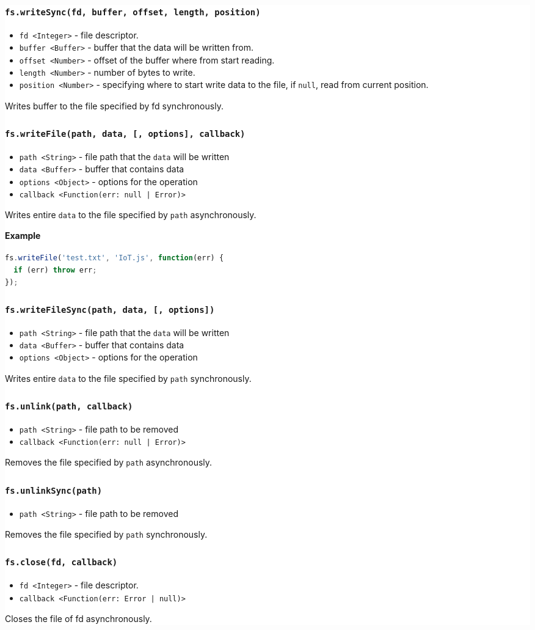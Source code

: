 
### `fs.writeSync(fd, buffer, offset, length, position)`
* `fd <Integer>` - file descriptor.
* `buffer <Buffer>` - buffer that the data will be written from.
* `offset <Number>` - offset of the buffer where from start reading.
* `length <Number>` - number of bytes to write.
* `position <Number>` - specifying where to start write data to the file, if `null`, read from current position.

Writes buffer to the file specified by fd synchronously.


### `fs.writeFile(path, data, [, options], callback)`
* `path <String>` - file path that the `data` will be written
* `data <Buffer>` - buffer that contains data
* `options <Object>` - options for the operation
* `callback <Function(err: null | Error)>`

Writes entire `data` to the file specified by `path` asynchronously.

**Example**

```js
fs.writeFile('test.txt', 'IoT.js', function(err) {
  if (err) throw err;
});
```


### `fs.writeFileSync(path, data, [, options])`
* `path <String>` - file path that the `data` will be written
* `data <Buffer>` - buffer that contains data
* `options <Object>` - options for the operation

Writes entire `data` to the file specified by `path` synchronously.


### `fs.unlink(path, callback)`
* `path <String>` - file path to be removed
* `callback <Function(err: null | Error)>`

Removes the file specified by `path` asynchronously.


### `fs.unlinkSync(path)`
* `path <String>` - file path to be removed

Removes the file specified by `path` synchronously.


### `fs.close(fd, callback)`
* `fd <Integer>` - file descriptor.
* `callback <Function(err: Error | null)>`

Closes the file of fd asynchronously.
